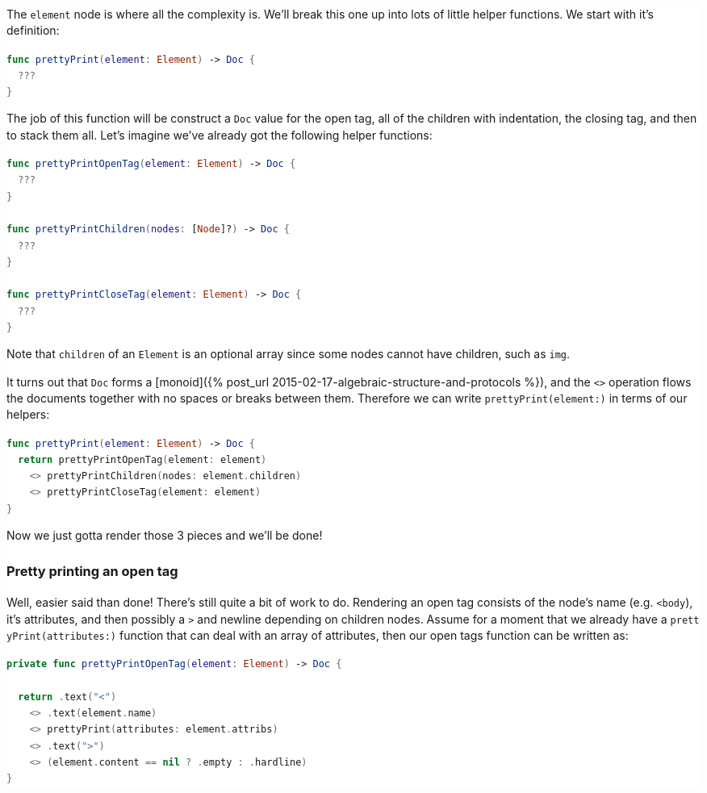 The `element` node is where all the complexity is. We’ll break this one up into lots of little helper functions. We start with it’s definition:

```swift
func prettyPrint(element: Element) -> Doc {
  ???
}
```

The job of this function will be construct a `Doc` value for the open tag, all of the children with indentation, the closing tag, and then to stack them all. Let’s imagine we’ve already got the following helper functions:

```swift
func prettyPrintOpenTag(element: Element) -> Doc {
  ???
}

func prettyPrintChildren(nodes: [Node]?) -> Doc {
  ???
}

func prettyPrintCloseTag(element: Element) -> Doc {
  ???
}
```

Note that `children` of an `Element` is an optional array since some nodes cannot have children, such as `img`.

It turns out that `Doc` forms a [monoid]({% post_url 2015-02-17-algebraic-structure-and-protocols %}), and the `<>` operation flows the documents together with no spaces or breaks between them. Therefore we can write `prettyPrint(element:)` in terms of our helpers:

```swift
func prettyPrint(element: Element) -> Doc {
  return prettyPrintOpenTag(element: element)
    <> prettyPrintChildren(nodes: element.children)
    <> prettyPrintCloseTag(element: element)
}
```

Now we just gotta render those 3 pieces and we’ll be done!

### Pretty printing an open tag

Well, easier said than done! There’s still quite a bit of work to do. Rendering an open tag consists of the node’s name (e.g. `<body`), it’s attributes, and then possibly a `>` and newline depending on children nodes. Assume for a moment that we already have a `prettyPrint(attributes:)` function that can deal with an array of attributes, then our open tags function can be written as:

```swift
private func prettyPrintOpenTag(element: Element) -> Doc {

  return .text("<")
    <> .text(element.name)
    <> prettyPrint(attributes: element.attribs)
    <> .text(">")
    <> (element.content == nil ? .empty : .hardline)
}
```
